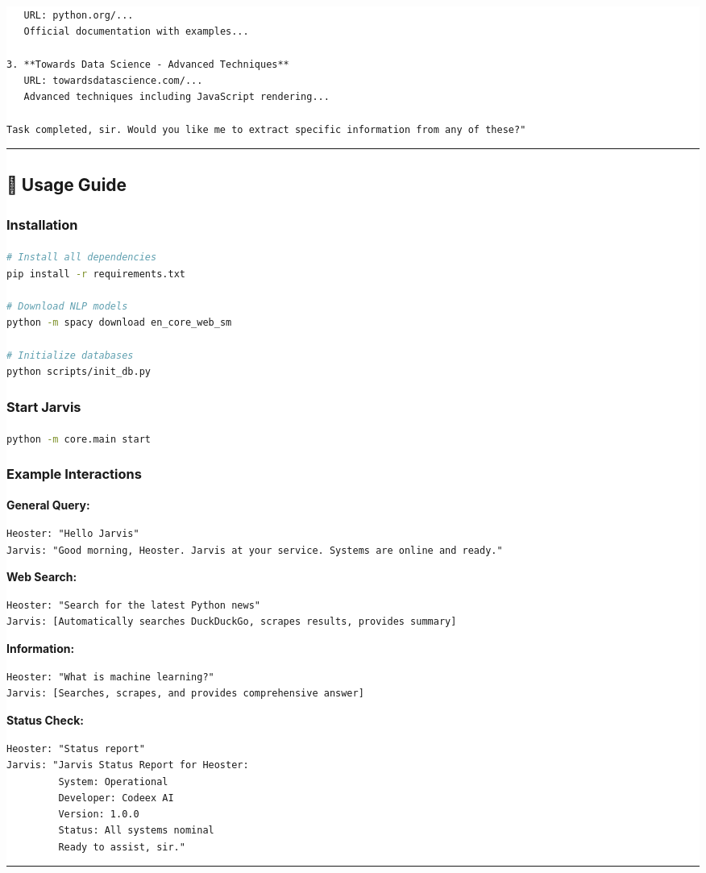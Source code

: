 ```
   URL: python.org/...
   Official documentation with examples...

3. **Towards Data Science - Advanced Techniques**
   URL: towardsdatascience.com/...
   Advanced techniques including JavaScript rendering...

Task completed, sir. Would you like me to extract specific information from any of these?"
```

---

## 🚀 Usage Guide

### Installation
```bash
# Install all dependencies
pip install -r requirements.txt

# Download NLP models
python -m spacy download en_core_web_sm

# Initialize databases
python scripts/init_db.py
```

### Start Jarvis
```bash
python -m core.main start
```

### Example Interactions

**General Query:**
```
Heoster: "Hello Jarvis"
Jarvis: "Good morning, Heoster. Jarvis at your service. Systems are online and ready."
```

**Web Search:**
```
Heoster: "Search for the latest Python news"
Jarvis: [Automatically searches DuckDuckGo, scrapes results, provides summary]
```

**Information:**
```
Heoster: "What is machine learning?"
Jarvis: [Searches, scrapes, and provides comprehensive answer]
```

**Status Check:**
```
Heoster: "Status report"
Jarvis: "Jarvis Status Report for Heoster:
         System: Operational
         Developer: Codeex AI
         Version: 1.0.0
         Status: All systems nominal
         Ready to assist, sir."
```

---